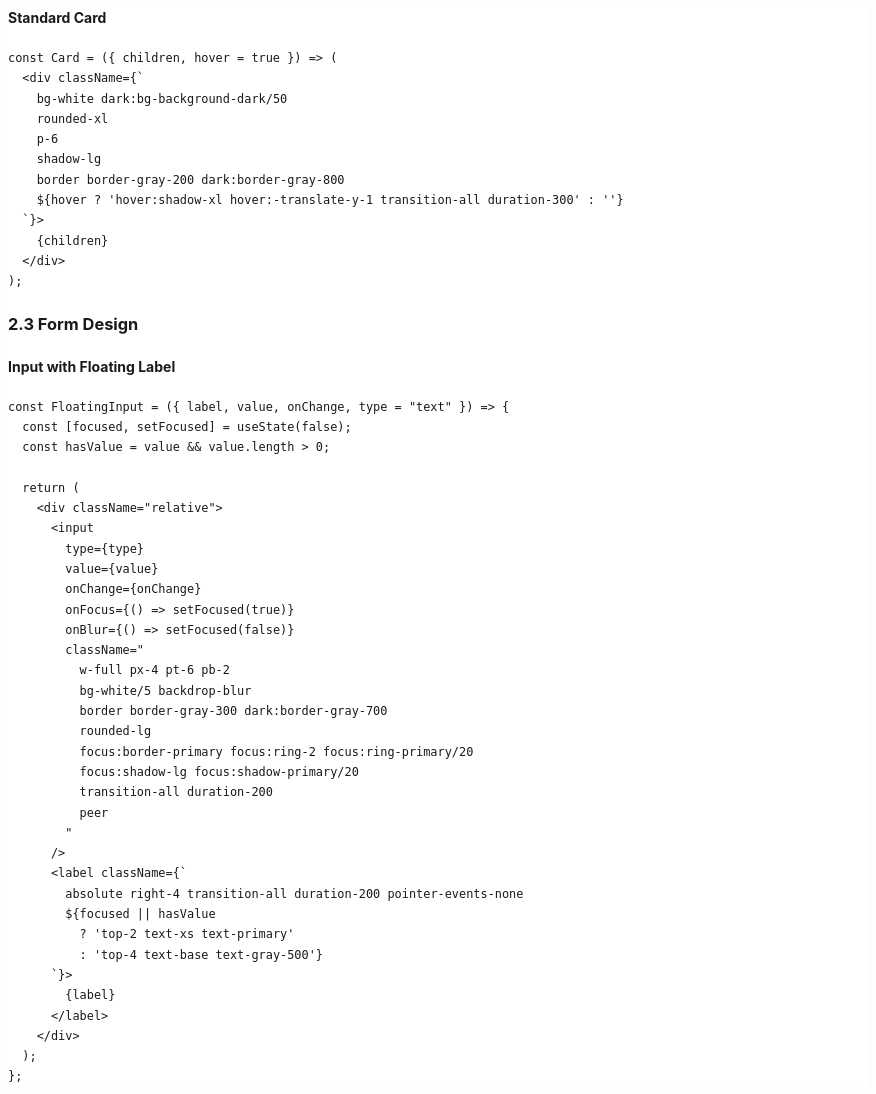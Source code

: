 #### Standard Card
```tsx
const Card = ({ children, hover = true }) => (
  <div className={`
    bg-white dark:bg-background-dark/50
    rounded-xl
    p-6
    shadow-lg
    border border-gray-200 dark:border-gray-800
    ${hover ? 'hover:shadow-xl hover:-translate-y-1 transition-all duration-300' : ''}
  `}>
    {children}
  </div>
);
```

### 2.3 Form Design

#### Input with Floating Label
```tsx
const FloatingInput = ({ label, value, onChange, type = "text" }) => {
  const [focused, setFocused] = useState(false);
  const hasValue = value && value.length > 0;

  return (
    <div className="relative">
      <input
        type={type}
        value={value}
        onChange={onChange}
        onFocus={() => setFocused(true)}
        onBlur={() => setFocused(false)}
        className="
          w-full px-4 pt-6 pb-2
          bg-white/5 backdrop-blur
          border border-gray-300 dark:border-gray-700
          rounded-lg
          focus:border-primary focus:ring-2 focus:ring-primary/20
          focus:shadow-lg focus:shadow-primary/20
          transition-all duration-200
          peer
        "
      />
      <label className={`
        absolute right-4 transition-all duration-200 pointer-events-none
        ${focused || hasValue
          ? 'top-2 text-xs text-primary'
          : 'top-4 text-base text-gray-500'}
      `}>
        {label}
      </label>
    </div>
  );
};
```
